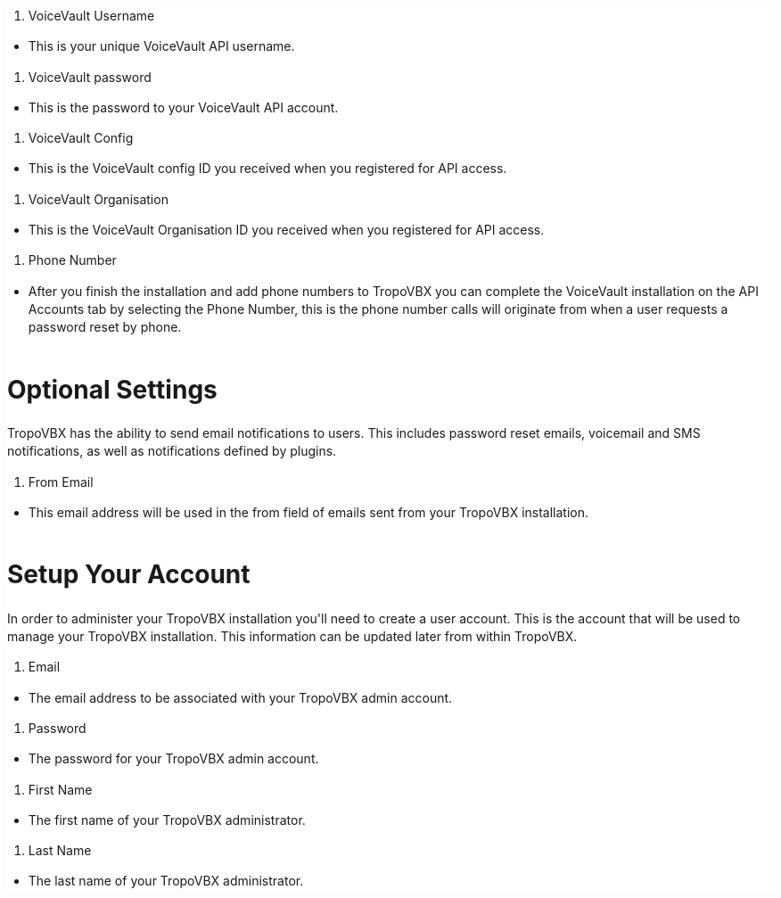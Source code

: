 1. VoiceVault Username
 * This is your unique VoiceVault API username.
1. VoiceVault password
 * This is the password to your VoiceVault API account.
1. VoiceVault Config
 * This is the VoiceVault config ID you received when you registered for API access.
1. VoiceVault Organisation
 * This is the VoiceVault Organisation ID you received when you registered for API access.
1. Phone Number
 * After you finish the installation and add phone numbers to TropoVBX you can complete the VoiceVault installation on the API Accounts tab by selecting the Phone Number, this is the phone number calls will originate from when a user requests a password reset by phone.

# Optional Settings
TropoVBX has the ability to send email notifications to users. This includes password reset emails, voicemail and SMS notifications, as well as notifications defined by plugins.

1. From Email
 * This email address will be used in the from field of emails sent from your TropoVBX installation.

# Setup Your Account
In order to administer your TropoVBX installation you'll need to create a user account. This is the account that will be used to manage your TropoVBX installation. This information can be updated later from within TropoVBX.

1. Email
 * The email address to be associated with your TropoVBX admin account.
1. Password
 * The password for your TropoVBX admin account.
1. First Name
 * The first name of your TropoVBX administrator.
1. Last Name
 * The last name of your TropoVBX administrator.

